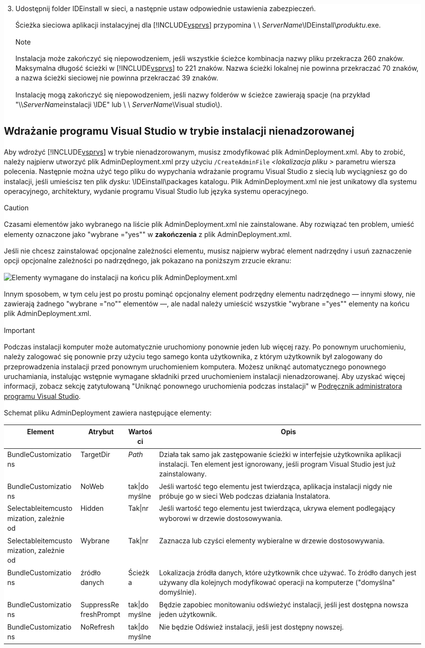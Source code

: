 3.  Udostępnij folder IDEinstall w sieci, a następnie ustaw odpowiednie ustawienia zabezpieczeń.  
  
     Ścieżka sieciowa aplikacji instalacyjnej dla [!INCLUDE[vsprvs](../includes/vsprvs-md.md)] przypomina \\ \\ *ServerName*\IDEinstall\\*produktu*.exe.  
  
    > [!NOTE]
    >  Instalacja może zakończyć się niepowodzeniem, jeśli wszystkie ścieżce kombinacja nazwy pliku przekracza 260 znaków. Maksymalna długość ścieżki w [!INCLUDE[vsprvs](../includes/vsprvs-md.md)] to 221 znaków.  Nazwa ścieżki lokalnej nie powinna przekraczać 70 znaków, a nazwa ścieżki sieciowej nie powinna przekraczać 39 znaków.  
  
     Instalację mogą zakończyć się niepowodzeniem, jeśli nazwy folderów w ścieżce zawierają spacje (na przykład "\\\\*ServerName*instalacji \IDE" lub \\ \\ *ServerName*\Visual studio\\).  
  
## <a name="deploying-visual-studio-in-unattended-mode"></a>Wdrażanie programu Visual Studio w trybie instalacji nienadzorowanej  
 Aby wdrożyć [!INCLUDE[vsprvs](../includes/vsprvs-md.md)] w trybie nienadzorowanym, musisz zmodyfikować plik AdminDeployment.xml. Aby to zrobić, należy najpierw utworzyć plik AdminDeployment.xml przy użyciu `/CreateAdminFile`  *\<lokalizacja pliku >* parametru wiersza polecenia. Następnie można użyć tego pliku do wypychania wdrażanie programu Visual Studio z siecią lub wyciągniesz go do instalacji, jeśli umieścisz ten plik *dysku*: \IDEinstall\packages katalogu. Plik AdminDeployment.xml nie jest unikatowy dla systemu operacyjnego, architektury, wydanie programu Visual Studio lub języka systemu operacyjnego.  
  
> [!CAUTION]
>  Czasami elementów jako wybranego na liście plik AdminDeployment.xml nie zainstalowane. Aby rozwiązać ten problem, umieść elementy oznaczone jako "wybrane ="yes"" w **zakończenia** z plik AdminDeployment.xml.  
>   
>  Jeśli nie chcesz zainstalować opcjonalne zależności elementu, musisz najpierw wybrać element nadrzędny i usuń zaznaczenie opcji opcjonalne zależności po nadrzędnego, jak pokazano na poniższym zrzucie ekranu:  
>   
>  ![Elementy wymagane do instalacji na końcu plik AdminDeployment.xml](../install/media/vs2015-install-endoffileadmindeploy.PNG "vs2015_Install_EndOfFileAdminDeploy")  
>   
>  Innym sposobem, w tym celu jest po prostu pominąć opcjonalny element podrzędny elementu nadrzędnego — innymi słowy, nie zawierają żadnego "wybrane ="no"" elementów —, ale nadal należy umieścić wszystkie "wybrane ="yes"" elementy na końcu plik AdminDeployment.xml.  
  
> [!IMPORTANT]
>  Podczas instalacji komputer może automatycznie uruchomiony ponownie jeden lub więcej razy. Po ponownym uruchomieniu, należy zalogować się ponownie przy użyciu tego samego konta użytkownika, z którym użytkownik był zalogowany do przeprowadzenia instalacji przed ponownym uruchomieniem komputera. Możesz uniknąć automatycznego ponownego uruchamiania, instalując wstępnie wymagane składniki przed uruchomieniem instalacji nienadzorowanej. Aby uzyskać więcej informacji, zobacz sekcję zatytułowaną "Uniknąć ponownego uruchomienia podczas instalacji" w [Podręcznik administratora programu Visual Studio](../install/visual-studio-administrator-guide.md).  
  
 Schemat pliku AdminDeployment zawiera następujące elementy:  
  
|Element|Atrybut|Wartości|Opis|  
|-------------|---------------|------------|-----------------|  
|BundleCustomizations|TargetDir|*Path*|Działa tak samo jak zastępowanie ścieżki w interfejsie użytkownika aplikacji instalacji. Ten element jest ignorowany, jeśli program Visual Studio jest już zainstalowany.|  
|BundleCustomizations|NoWeb|tak&#124;domyślne|Jeśli wartość tego elementu jest twierdząca, aplikacja instalacji nigdy nie próbuje go w sieci Web podczas działania Instalatora.|  
|Selectableitemcustomization, zależnie od|Hidden|Tak&#124;nr|Jeśli wartość tego elementu jest twierdząca, ukrywa element podlegający wyborowi w drzewie dostosowywania.|  
|Selectableitemcustomization, zależnie od|Wybrane|Tak&#124;nr|Zaznacza lub czyści elementy wybieralne w drzewie dostosowywania.|  
|BundleCustomizations|źródło danych|Ścieżka|Lokalizacja źródła danych, które użytkownik chce używać.  To źródło danych jest używany dla kolejnych modyfikować operacji na komputerze ("domyślna" domyślnie).|  
|BundleCustomizations|SuppressRefreshPrompt|tak&#124;domyślne|Będzie zapobiec monitowaniu odświeżyć instalacji, jeśli jest dostępna nowsza jeden użytkownik.|  
|BundleCustomizations|NoRefresh|tak&#124;domyślne|Nie będzie Odśwież instalacji, jeśli jest dostępny nowszej.|  